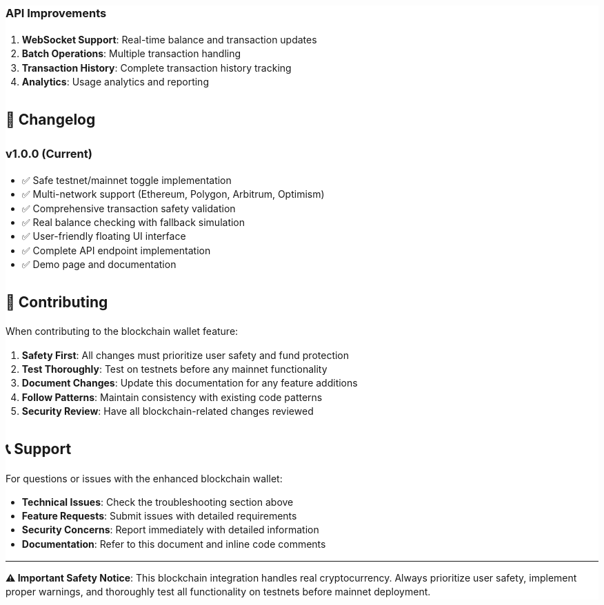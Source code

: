 ### API Improvements
1. **WebSocket Support**: Real-time balance and transaction updates
2. **Batch Operations**: Multiple transaction handling
3. **Transaction History**: Complete transaction history tracking
4. **Analytics**: Usage analytics and reporting

## 📝 Changelog

### v1.0.0 (Current)
- ✅ Safe testnet/mainnet toggle implementation
- ✅ Multi-network support (Ethereum, Polygon, Arbitrum, Optimism)
- ✅ Comprehensive transaction safety validation
- ✅ Real balance checking with fallback simulation
- ✅ User-friendly floating UI interface
- ✅ Complete API endpoint implementation
- ✅ Demo page and documentation

## 🤝 Contributing

When contributing to the blockchain wallet feature:

1. **Safety First**: All changes must prioritize user safety and fund protection
2. **Test Thoroughly**: Test on testnets before any mainnet functionality
3. **Document Changes**: Update this documentation for any feature additions
4. **Follow Patterns**: Maintain consistency with existing code patterns
5. **Security Review**: Have all blockchain-related changes reviewed

## 📞 Support

For questions or issues with the enhanced blockchain wallet:

- **Technical Issues**: Check the troubleshooting section above
- **Feature Requests**: Submit issues with detailed requirements
- **Security Concerns**: Report immediately with detailed information
- **Documentation**: Refer to this document and inline code comments

---

**⚠️ Important Safety Notice**: This blockchain integration handles real cryptocurrency. Always prioritize user safety, implement proper warnings, and thoroughly test all functionality on testnets before mainnet deployment.